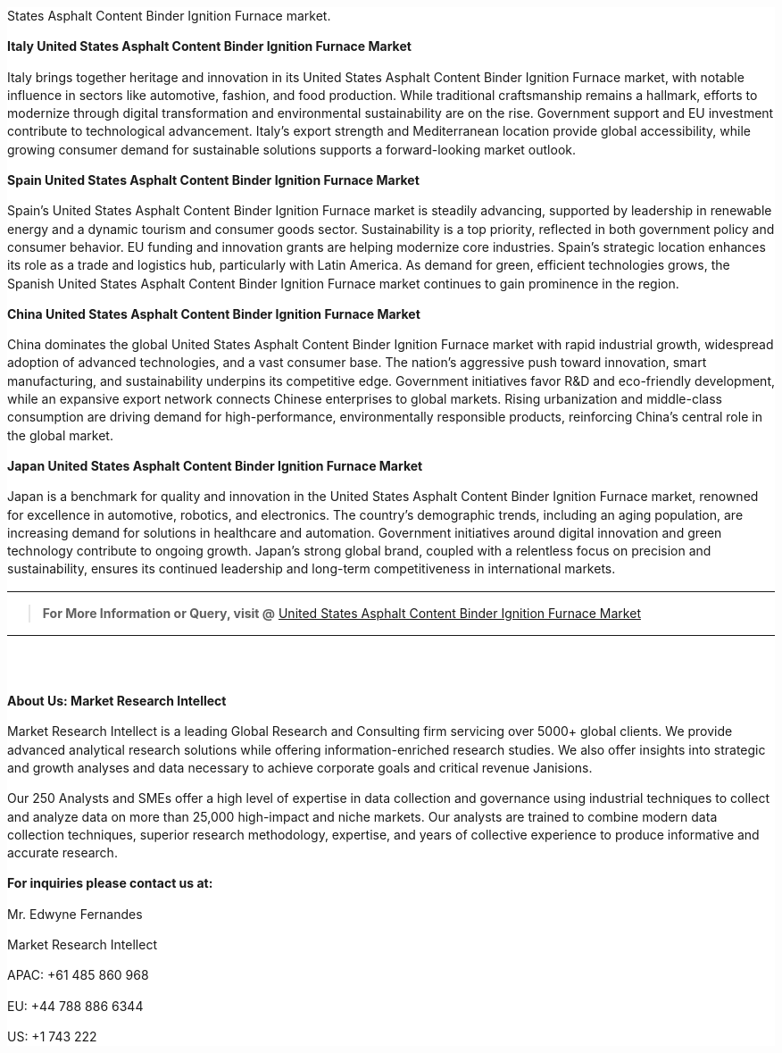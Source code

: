 States Asphalt Content Binder Ignition Furnace market.</p><p class="" data-start="3840" data-end="4422"><strong data-start="3840" data-end="3861">Italy United States Asphalt Content Binder Ignition Furnace Market</strong></p><p class="" data-start="3840" data-end="4422">Italy brings together heritage and innovation in its United States Asphalt Content Binder Ignition Furnace market, with notable influence in sectors like automotive, fashion, and food production. While traditional craftsmanship remains a hallmark, efforts to modernize through digital transformation and environmental sustainability are on the rise. Government support and EU investment contribute to technological advancement. Italy&rsquo;s export strength and Mediterranean location provide global accessibility, while growing consumer demand for sustainable solutions supports a forward-looking market outlook.</p><p class="" data-start="4424" data-end="4975"><strong data-start="4424" data-end="4445">Spain United States Asphalt Content Binder Ignition Furnace Market</strong></p><p class="" data-start="4424" data-end="4975">Spain&rsquo;s United States Asphalt Content Binder Ignition Furnace market is steadily advancing, supported by leadership in renewable energy and a dynamic tourism and consumer goods sector. Sustainability is a top priority, reflected in both government policy and consumer behavior. EU funding and innovation grants are helping modernize core industries. Spain&rsquo;s strategic location enhances its role as a trade and logistics hub, particularly with Latin America. As demand for green, efficient technologies grows, the Spanish United States Asphalt Content Binder Ignition Furnace market continues to gain prominence in the region.</p><p class="" data-start="4977" data-end="5589"><strong data-start="4977" data-end="4998">China United States Asphalt Content Binder Ignition Furnace Market</strong></p><p class="" data-start="4977" data-end="5589">China dominates the global United States Asphalt Content Binder Ignition Furnace market with rapid industrial growth, widespread adoption of advanced technologies, and a vast consumer base. The nation&rsquo;s aggressive push toward innovation, smart manufacturing, and sustainability underpins its competitive edge. Government initiatives favor R&amp;D and eco-friendly development, while an expansive export network connects Chinese enterprises to global markets. Rising urbanization and middle-class consumption are driving demand for high-performance, environmentally responsible products, reinforcing China&rsquo;s central role in the global market.</p><p class="" data-start="5591" data-end="6162"><strong data-start="5591" data-end="5612">Japan United States Asphalt Content Binder Ignition Furnace Market</strong></p><p class="" data-start="5591" data-end="6162">Japan is a benchmark for quality and innovation in the United States Asphalt Content Binder Ignition Furnace market, renowned for excellence in automotive, robotics, and electronics. The country&rsquo;s demographic trends, including an aging population, are increasing demand for solutions in healthcare and automation. Government initiatives around digital innovation and green technology contribute to ongoing growth. Japan&rsquo;s strong global brand, coupled with a relentless focus on precision and sustainability, ensures its continued leadership and long-term competitiveness in international markets.</p><hr /><blockquote><p><span class="font-[700]"><strong>For More Information or Query, visit&nbsp;@</strong>&nbsp;</span><span class="font-[700]"><a href="https://www.marketresearchintellect.com/product/global-asphalt-content-binder-ignition-furnace-market-size-and-forecast/?utm_source=Linkedin&utm_medium=019" target="_blank" data-tracking-control-name="article-ssr-frontend-pulse_little-text-block" data-tracking-will-navigate="" data-test-link="">United States Asphalt Content Binder Ignition Furnace Market</a></span></p></blockquote><hr /><h3>&nbsp;</h3><p><strong><span class="font-[700]">About Us: Market Research Intellect</span></strong></p><p><span class="">Market Research Intellect is a leading Global Research and Consulting firm servicing over 5000+ global clients. We provide advanced analytical research solutions while offering information-enriched research studies.&nbsp;</span>We also offer insights into strategic and growth analyses and data necessary to achieve corporate goals and critical revenue Janisions.</p><p><span class="">Our 250 Analysts and SMEs offer a high level of expertise in data collection and governance using industrial techniques to collect and analyze data on more than 25,000 high-impact and niche markets. Our analysts are trained to combine modern data collection techniques, superior research methodology, expertise, and years of collective experience to produce informative and accurate research.</span></p><p><strong>For inquiries please contact us at:</strong></p><p>Mr. Edwyne Fernandes</p><p>Market Research Intellect</p><p>APAC: +61 485 860 968</p><p>EU: +44 788 886 6344</p><p>US: +1 743 222